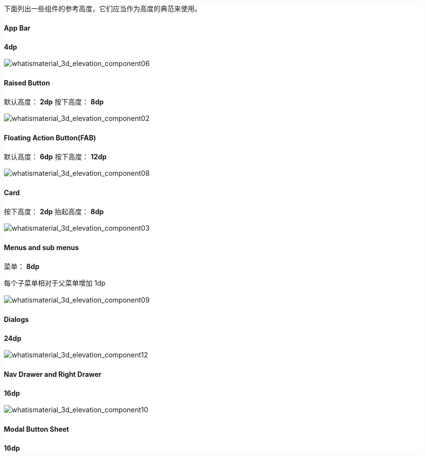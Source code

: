 下面列出一些组件的参考高度，它们应当作为高度的典范来使用。




#### App Bar

**4dp**

![whatismaterial_3d_elevation_component06](http://ooo.0o0.ooo/2016/10/27/581197337063a.png)


#### Raised Button

默认高度： **2dp**
按下高度： **8dp**

![whatismaterial_3d_elevation_component02](http://ooo.0o0.ooo/2016/10/27/581197947852f.png)

#### Floating Action Button(FAB)

默认高度： **6dp**
按下高度： **12dp**

![whatismaterial_3d_elevation_component08](http://ooo.0o0.ooo/2016/10/27/581198129617a.png)

#### Card

按下高度： **2dp**
抬起高度： **8dp**

![whatismaterial_3d_elevation_component03](http://ooo.0o0.ooo/2016/10/27/58119867c7e68.png)

#### Menus and sub menus

菜单： **8dp**

每个子菜单相对于父菜单增加 1dp

![whatismaterial_3d_elevation_component09](http://ooo.0o0.ooo/2016/10/27/581198f529dfc.png)

#### Dialogs

**24dp**

![whatismaterial_3d_elevation_component12](http://ooo.0o0.ooo/2016/10/27/5811992fdb62f.png)

#### Nav Drawer and Right Drawer

**16dp**

![whatismaterial_3d_elevation_component10](http://ooo.0o0.ooo/2016/10/27/5811998438b5d.png)

#### Modal Button Sheet

**16dp**
